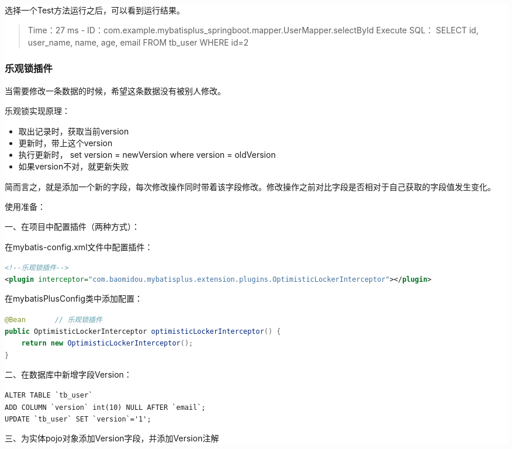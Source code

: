 选择一个Test方法运行之后，可以看到运行结果。

>  Time：27 ms - ID：com.example.mybatisplus_springboot.mapper.UserMapper.selectById
>  Execute SQL：
>   SELECT
>       id,
>       user_name,
>       name,
>       age,
>       email
>   FROM
>       tb_user
>   WHERE
>       id=2

### 乐观锁插件

当需要修改一条数据的时候，希望这条数据没有被别人修改。

乐观锁实现原理：

- 取出记录时，获取当前version
- 更新时，带上这个version
- 执行更新时， set version = newVersion where version = oldVersion
- 如果version不对，就更新失败

简而言之，就是添加一个新的字段，每次修改操作同时带着该字段修改。修改操作之前对比字段是否相对于自己获取的字段值发生变化。

使用准备：

一、在项目中配置插件（两种方式）：

在mybatis-config.xml文件中配置插件：

```xml
<!--乐观锁插件-->
<plugin interceptor="com.baomidou.mybatisplus.extension.plugins.OptimisticLockerInterceptor"></plugin>
```

在mybatisPlusConfig类中添加配置：

```java
@Bean       // 乐观锁插件
public OptimisticLockerInterceptor optimisticLockerInterceptor() {
    return new OptimisticLockerInterceptor();
}
```

二、在数据库中新增字段Version：

```mysql
ALTER TABLE `tb_user`
ADD COLUMN `version` int(10) NULL AFTER `email`;
UPDATE `tb_user` SET `version`='1';
```

三、为实体pojo对象添加Version字段，并添加Version注解

